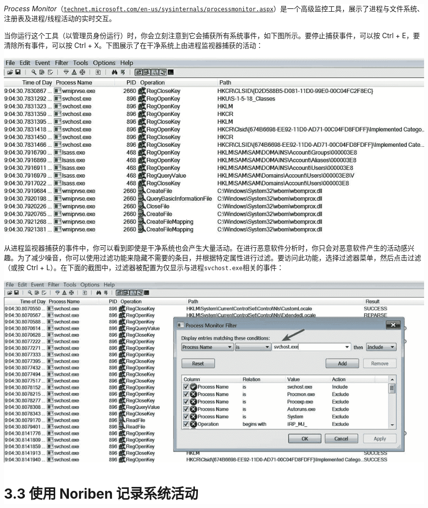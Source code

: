 *Process Monitor*（[`technet.microsoft.com/en-us/sysinternals/processmonitor.aspx`](https://technet.microsoft.com/en-us/sysinternals/processmonitor.aspx)）是一个高级监控工具，展示了进程与文件系统、注册表及进程/线程活动的实时交互。

当你运行这个工具（以管理员身份运行）时，你会立刻注意到它会捕获所有系统事件，如下图所示。要停止捕获事件，可以按 Ctrl + E，要清除所有事件，可以按 Ctrl + X。下图展示了在干净系统上由进程监视器捕获的活动：

![](img/00037.jpeg)

从进程监视器捕获的事件中，你可以看到即使是干净系统也会产生大量活动。在进行恶意软件分析时，你只会对恶意软件产生的活动感兴趣。为了减少噪音，你可以使用过滤功能来隐藏不需要的条目，并根据特定属性进行过滤。要访问此功能，选择过滤器菜单，然后点击过滤（或按 Ctrl + L）。在下面的截图中，过滤器被配置为仅显示与进程`svchost.exe`相关的事件：

![](img/00038.jpeg)

# 3.3 使用 Noriben 记录系统活动
